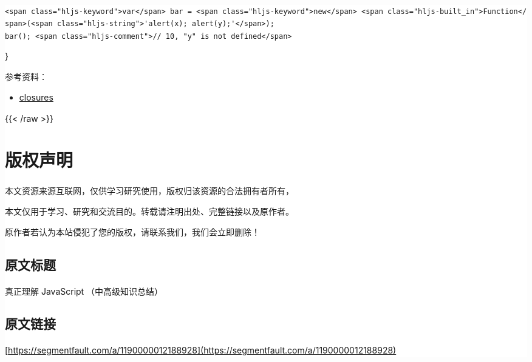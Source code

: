     <span class="hljs-keyword">var</span> bar = <span class="hljs-keyword">new</span> <span class="hljs-built_in">Function</span>(<span class="hljs-string">'alert(x); alert(y);'</span>);
    bar(); <span class="hljs-comment">// 10, "y" is not defined</span>
}</code></pre>
<p>参考资料：</p>
<ul><li><a href="http://dmitrysoshnikov.com/ecmascript/chapter-6-closures" rel="nofollow noreferrer" target="_blank">closures</a></li></ul>

                
{{< /raw >}}

# 版权声明
本文资源来源互联网，仅供学习研究使用，版权归该资源的合法拥有者所有，

本文仅用于学习、研究和交流目的。转载请注明出处、完整链接以及原作者。

原作者若认为本站侵犯了您的版权，请联系我们，我们会立即删除！

## 原文标题
真正理解 JavaScript （中高级知识总结）

## 原文链接
[https://segmentfault.com/a/1190000012188928](https://segmentfault.com/a/1190000012188928)


